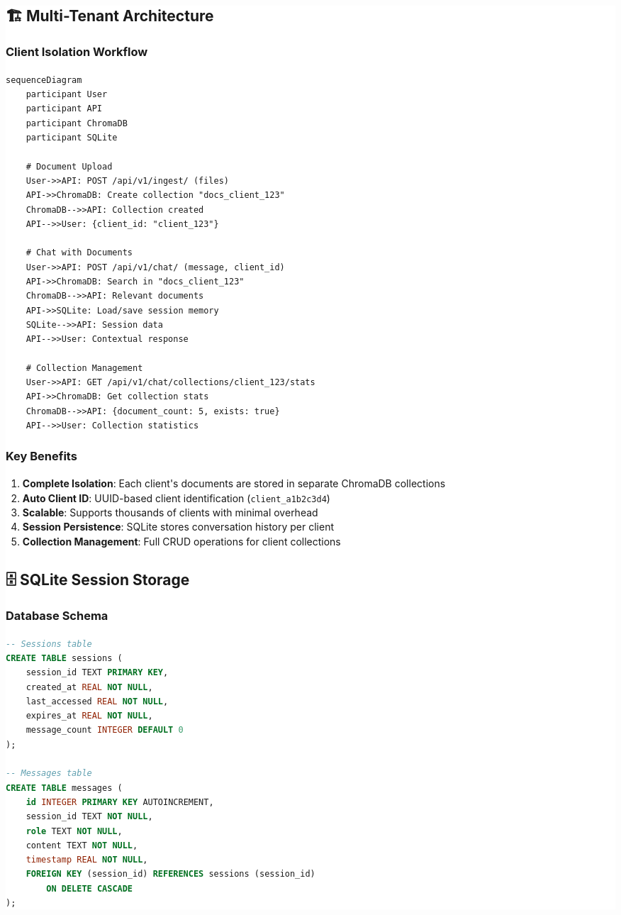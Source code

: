 ## 🏗️ Multi-Tenant Architecture

### Client Isolation Workflow

```mermaid
sequenceDiagram
    participant User
    participant API
    participant ChromaDB
    participant SQLite

    # Document Upload
    User->>API: POST /api/v1/ingest/ (files)
    API->>ChromaDB: Create collection "docs_client_123"
    ChromaDB-->>API: Collection created
    API-->>User: {client_id: "client_123"}

    # Chat with Documents
    User->>API: POST /api/v1/chat/ (message, client_id)
    API->>ChromaDB: Search in "docs_client_123"
    ChromaDB-->>API: Relevant documents
    API->>SQLite: Load/save session memory
    SQLite-->>API: Session data
    API-->>User: Contextual response

    # Collection Management
    User->>API: GET /api/v1/chat/collections/client_123/stats
    API->>ChromaDB: Get collection stats
    ChromaDB-->>API: {document_count: 5, exists: true}
    API-->>User: Collection statistics
```

### Key Benefits

1. **Complete Isolation**: Each client's documents are stored in separate ChromaDB collections
2. **Auto Client ID**: UUID-based client identification (`client_a1b2c3d4`)
3. **Scalable**: Supports thousands of clients with minimal overhead
4. **Session Persistence**: SQLite stores conversation history per client
5. **Collection Management**: Full CRUD operations for client collections

## 🗄️ SQLite Session Storage

### Database Schema
```sql
-- Sessions table
CREATE TABLE sessions (
    session_id TEXT PRIMARY KEY,
    created_at REAL NOT NULL,
    last_accessed REAL NOT NULL,
    expires_at REAL NOT NULL,
    message_count INTEGER DEFAULT 0
);

-- Messages table
CREATE TABLE messages (
    id INTEGER PRIMARY KEY AUTOINCREMENT,
    session_id TEXT NOT NULL,
    role TEXT NOT NULL,
    content TEXT NOT NULL,
    timestamp REAL NOT NULL,
    FOREIGN KEY (session_id) REFERENCES sessions (session_id)
        ON DELETE CASCADE
);
```